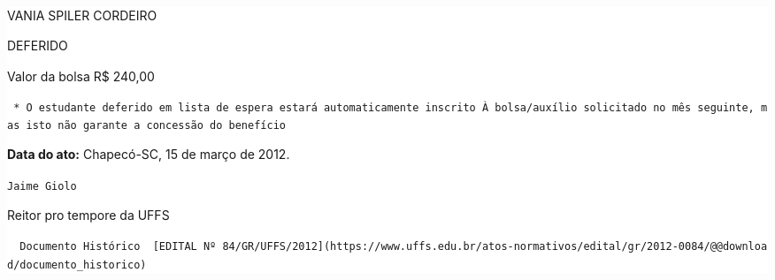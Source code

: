    VANIA SPILER CORDEIRO

   DEFERIDO

   Valor da bolsa R$ 240,00

     * O estudante deferido em lista de espera estará automaticamente inscrito À bolsa/auxílio solicitado no mês seguinte, mas isto não garante a concessão do benefício

  

   **Data do ato:** Chapecó-SC, 15 de março de 2012.   
 

    Jaime Giolo   
 Reitor pro tempore da UFFS 

      Documento Histórico  [EDITAL Nº 84/GR/UFFS/2012](https://www.uffs.edu.br/atos-normativos/edital/gr/2012-0084/@@download/documento_historico)     
      